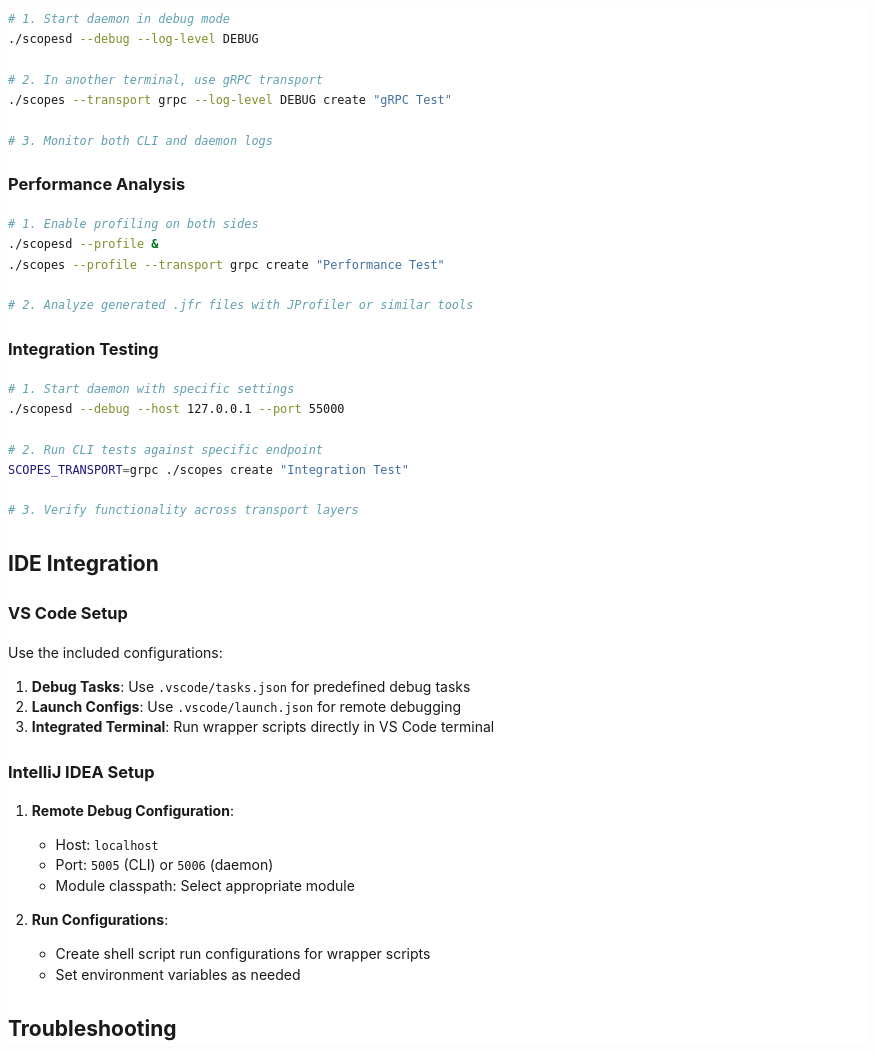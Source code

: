 ```bash
# 1. Start daemon in debug mode
./scopesd --debug --log-level DEBUG

# 2. In another terminal, use gRPC transport
./scopes --transport grpc --log-level DEBUG create "gRPC Test"

# 3. Monitor both CLI and daemon logs
```

### Performance Analysis

```bash
# 1. Enable profiling on both sides
./scopesd --profile &
./scopes --profile --transport grpc create "Performance Test"

# 2. Analyze generated .jfr files with JProfiler or similar tools
```

### Integration Testing

```bash
# 1. Start daemon with specific settings
./scopesd --debug --host 127.0.0.1 --port 55000

# 2. Run CLI tests against specific endpoint
SCOPES_TRANSPORT=grpc ./scopes create "Integration Test"

# 3. Verify functionality across transport layers
```

## IDE Integration

### VS Code Setup

Use the included configurations:

1. **Debug Tasks**: Use `.vscode/tasks.json` for predefined debug tasks
2. **Launch Configs**: Use `.vscode/launch.json` for remote debugging
3. **Integrated Terminal**: Run wrapper scripts directly in VS Code terminal

### IntelliJ IDEA Setup

1. **Remote Debug Configuration**:
   - Host: `localhost`
   - Port: `5005` (CLI) or `5006` (daemon)
   - Module classpath: Select appropriate module

2. **Run Configurations**:
   - Create shell script run configurations for wrapper scripts
   - Set environment variables as needed

## Troubleshooting
